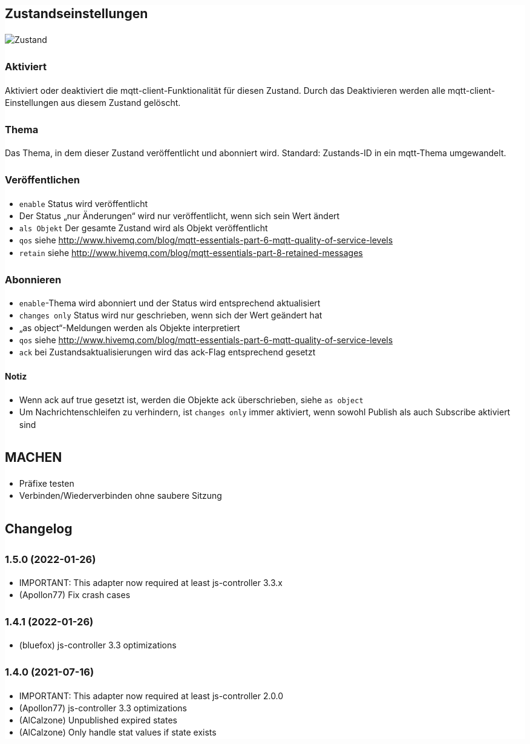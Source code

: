 ## Zustandseinstellungen
![Zustand](../../../en/adapterref/iobroker.mqtt-client/img/dialog.png)

### Aktiviert
Aktiviert oder deaktiviert die mqtt-client-Funktionalität für diesen Zustand.
Durch das Deaktivieren werden alle mqtt-client-Einstellungen aus diesem Zustand gelöscht.

### Thema
Das Thema, in dem dieser Zustand veröffentlicht und abonniert wird.
Standard: Zustands-ID in ein mqtt-Thema umgewandelt.

### Veröffentlichen
* ```enable``` Status wird veröffentlicht
* Der Status „nur Änderungen“ wird nur veröffentlicht, wenn sich sein Wert ändert
* ```als Objekt``` Der gesamte Zustand wird als Objekt veröffentlicht
* ```qos``` siehe <http://www.hivemq.com/blog/mqtt-essentials-part-6-mqtt-quality-of-service-levels>
* ```retain``` siehe <http://www.hivemq.com/blog/mqtt-essentials-part-8-retained-messages>

### Abonnieren
* ```enable```-Thema wird abonniert und der Status wird entsprechend aktualisiert
* ```changes only``` Status wird nur geschrieben, wenn sich der Wert geändert hat
* „as object“-Meldungen werden als Objekte interpretiert
* ```qos``` siehe <http://www.hivemq.com/blog/mqtt-essentials-part-6-mqtt-quality-of-service-levels>
* ```ack``` bei Zustandsaktualisierungen wird das ack-Flag entsprechend gesetzt

#### Notiz
* Wenn ack auf true gesetzt ist, werden die Objekte ack überschrieben, siehe ```as object```
* Um Nachrichtenschleifen zu verhindern, ist ```changes only``` immer aktiviert, wenn sowohl Publish als auch Subscribe aktiviert sind

## MACHEN
* Präfixe testen
* Verbinden/Wiederverbinden ohne saubere Sitzung



## Changelog
### 1.5.0 (2022-01-26)
* IMPORTANT: This adapter now required at least js-controller 3.3.x
* (Apollon77) Fix crash cases

### 1.4.1 (2022-01-26)
* (bluefox) js-controller 3.3 optimizations

### 1.4.0 (2021-07-16)
* IMPORTANT: This adapter now required at least js-controller 2.0.0
* (Apollon77) js-controller 3.3 optimizations
* (AlCalzone) Unpublished expired states
* (AlCalzone) Only handle stat values if state exists
